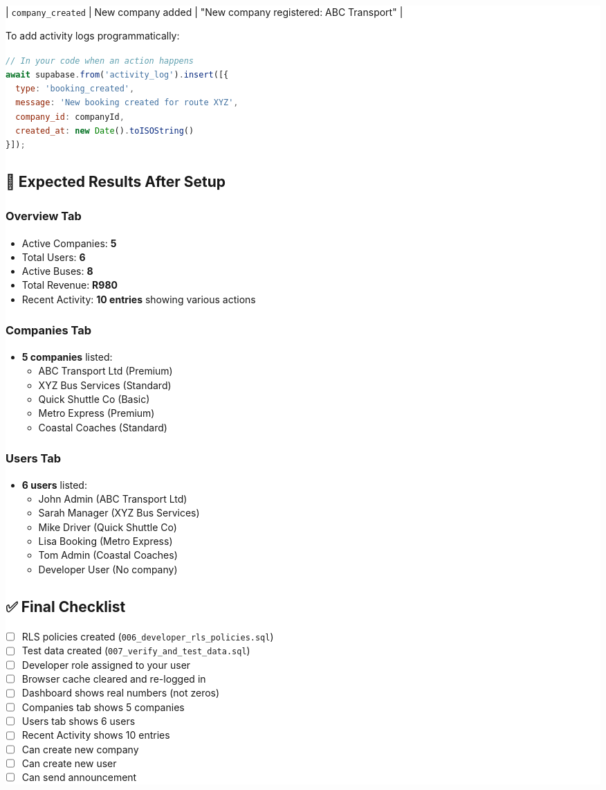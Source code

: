 | `company_created` | New company added | "New company registered: ABC Transport" |

To add activity logs programmatically:
```javascript
// In your code when an action happens
await supabase.from('activity_log').insert([{
  type: 'booking_created',
  message: 'New booking created for route XYZ',
  company_id: companyId,
  created_at: new Date().toISOString()
}]);
```

## 🚀 Expected Results After Setup

### Overview Tab
- Active Companies: **5**
- Total Users: **6**
- Active Buses: **8**
- Total Revenue: **R980**
- Recent Activity: **10 entries** showing various actions

### Companies Tab
- **5 companies** listed:
  - ABC Transport Ltd (Premium)
  - XYZ Bus Services (Standard)
  - Quick Shuttle Co (Basic)
  - Metro Express (Premium)
  - Coastal Coaches (Standard)

### Users Tab
- **6 users** listed:
  - John Admin (ABC Transport Ltd)
  - Sarah Manager (XYZ Bus Services)
  - Mike Driver (Quick Shuttle Co)
  - Lisa Booking (Metro Express)
  - Tom Admin (Coastal Coaches)
  - Developer User (No company)

## ✅ Final Checklist

- [ ] RLS policies created (`006_developer_rls_policies.sql`)
- [ ] Test data created (`007_verify_and_test_data.sql`)
- [ ] Developer role assigned to your user
- [ ] Browser cache cleared and re-logged in
- [ ] Dashboard shows real numbers (not zeros)
- [ ] Companies tab shows 5 companies
- [ ] Users tab shows 6 users
- [ ] Recent Activity shows 10 entries
- [ ] Can create new company
- [ ] Can create new user
- [ ] Can send announcement
